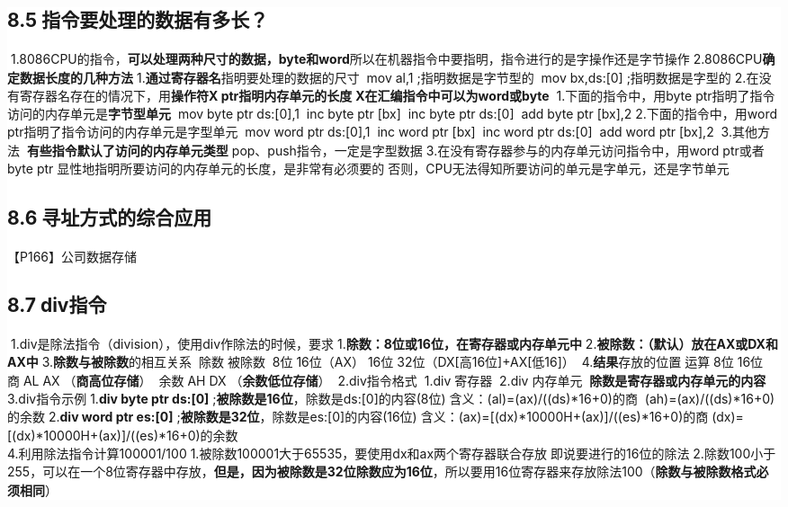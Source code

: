 ## 8.5 指令要处理的数据有多长？

​    1.8086CPU的指令，**可以处理两种尺寸的数据，byte和word**
​        所以在机器指令中要指明，指令进行的是字操作还是字节操作
​    2.8086CPU**确定数据长度的几种方法**
​        1.**通过寄存器名**指明要处理的数据的尺寸
​            mov al,1        ;指明数据是字节型的
​            mov bx,ds:[0]   ;指明数据是字型的
​        2.在没有寄存器名存在的情况下，用**操作符X ptr指明内存单元的长度**
​            **X在汇编指令中可以为word或byte**
​            1.下面的指令中，用byte ptr指明了指令访问的内存单元是**字节型单元**
​              mov byte ptr ds:[0],1
​              inc byte ptr [bx]
​              inc byte ptr ds:[0]
​              add byte ptr [bx],2
​            2.下面的指令中，用word ptr指明了指令访问的内存单元是字型单元
​              mov word ptr ds:[0],1
​              inc word ptr [bx]
​              inc word ptr ds:[0]
​              add word ptr [bx],2
​        3.其他方法
​            **有些指令默认了访问的内存单元类型**
​            pop、push指令，一定是字型数据
​    3.在没有寄存器参与的内存单元访问指令中，用word ptr或者byte ptr
​        显性地指明所要访问的内存单元的长度，是非常有必须要的
​        否则，CPU无法得知所要访问的单元是字单元，还是字节单元

## 8.6 寻址方式的综合应用

【P166】公司数据存储

## 8.7 div指令

​    1.div是除法指令（division），使用div作除法的时候，要求
​        1.**除数：8位或16位，在寄存器或内存单元中**
​        2.**被除数：（默认）放在AX或DX和AX中**
​        3.**除数与被除数**的相互关系
​            除数  被除数
​            8位    16位（AX）
​            16位  32位（DX[高16位]+AX[低16]）
​        4.**结果**存放的位置
​            运算  8位  16位
​            商      AL    AX   （**商高位存储**）
​            余数  AH   DX   （**余数低位存储**）
​    2.div指令格式
​        1.div 寄存器
​        2.div 内存单元
​        **除数是寄存器或内存单元的内容**
​    3.div指令示例
​        1.**div byte ptr ds:[0]**   ;**被除数是16位**，除数是ds:[0]的内容(8位)
​          含义：(al)=(ax)/((ds)\*16+0)的商
​               (ah)=(ax)/((ds)\*16+0)的余数
​       2.**div word ptr es:[0]**    ;**被除数是32位**，除数是es:[0]的内容(16位)
​          含义：(ax)=[(dx)*10000H+(ax)]/((es)\*16+0)的商
​               (dx)=[(dx)*10000H+(ax)]/((es)\*16+0)的余数   
​    4.利用除法指令计算100001/100
​        1.被除数100001大于65535，要使用dx和ax两个寄存器联合存放
​          即说要进行的16位的除法
​        2.除数100小于255，可以在一个8位寄存器中存放，**但是，因为被除数是32位**
**​          除数应为16位**，所以要用16位寄存器来存放除法100（**除数与被除数格式必须相同**）
